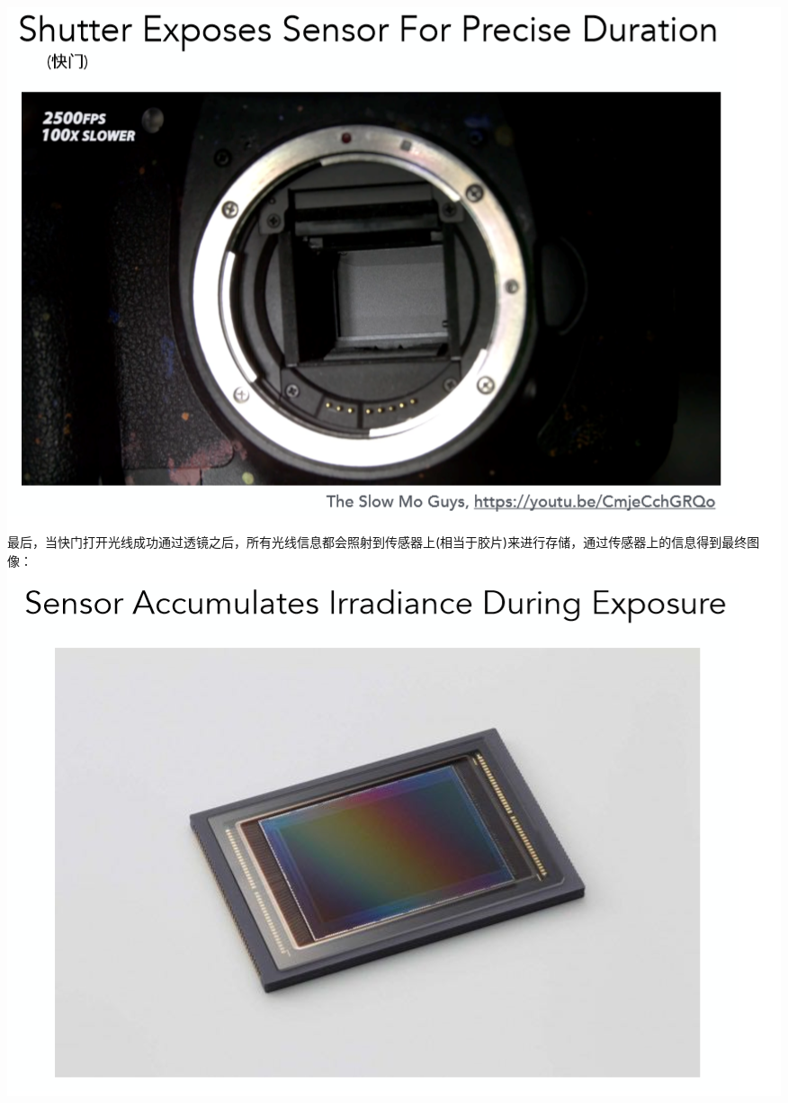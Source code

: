 ![img](./img/16-2.png)

最后，当快门打开光线成功通过透镜之后，所有光线信息都会照射到传感器上(相当于胶片)来进行存储，通过传感器上的信息得到最终图像：

![img](./img/16-3.png)
